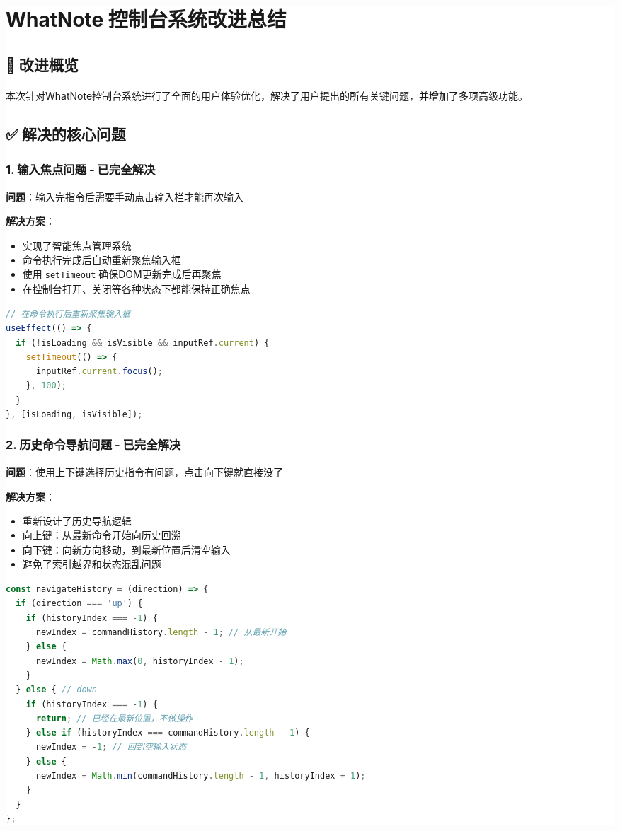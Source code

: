 # WhatNote 控制台系统改进总结

## 🎯 改进概览

本次针对WhatNote控制台系统进行了全面的用户体验优化，解决了用户提出的所有关键问题，并增加了多项高级功能。

## ✅ 解决的核心问题

### 1. **输入焦点问题** - 已完全解决
**问题**：输入完指令后需要手动点击输入栏才能再次输入

**解决方案**：
- 实现了智能焦点管理系统
- 命令执行完成后自动重新聚焦输入框
- 使用 `setTimeout` 确保DOM更新完成后再聚焦
- 在控制台打开、关闭等各种状态下都能保持正确焦点

```javascript
// 在命令执行后重新聚焦输入框
useEffect(() => {
  if (!isLoading && isVisible && inputRef.current) {
    setTimeout(() => {
      inputRef.current.focus();
    }, 100);
  }
}, [isLoading, isVisible]);
```

### 2. **历史命令导航问题** - 已完全解决
**问题**：使用上下键选择历史指令有问题，点击向下键就直接没了

**解决方案**：
- 重新设计了历史导航逻辑
- 向上键：从最新命令开始向历史回溯
- 向下键：向新方向移动，到最新位置后清空输入
- 避免了索引越界和状态混乱问题

```javascript
const navigateHistory = (direction) => {
  if (direction === 'up') {
    if (historyIndex === -1) {
      newIndex = commandHistory.length - 1; // 从最新开始
    } else {
      newIndex = Math.max(0, historyIndex - 1);
    }
  } else { // down
    if (historyIndex === -1) {
      return; // 已经在最新位置，不做操作
    } else if (historyIndex === commandHistory.length - 1) {
      newIndex = -1; // 回到空输入状态
    } else {
      newIndex = Math.min(commandHistory.length - 1, historyIndex + 1);
    }
  }
};
```
